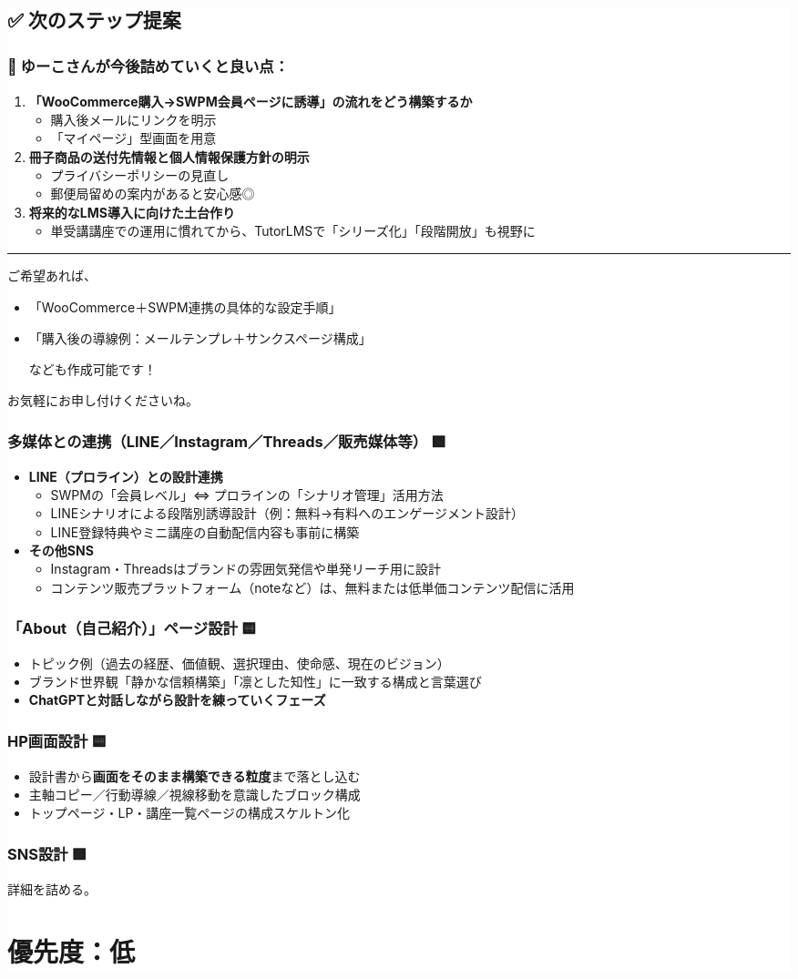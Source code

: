 
## ✅ 次のステップ提案

### 🧭 ゆーこさんが今後詰めていくと良い点：

1. **「WooCommerce購入→SWPM会員ページに誘導」の流れをどう構築するか**
    - 購入後メールにリンクを明示
    - 「マイページ」型画面を用意
2. **冊子商品の送付先情報と個人情報保護方針の明示**
    - プライバシーポリシーの見直し
    - 郵便局留めの案内があると安心感◎
3. **将来的なLMS導入に向けた土台作り**
    - 単受講講座での運用に慣れてから、TutorLMSで「シリーズ化」「段階開放」も視野に

---

ご希望あれば、

- 「WooCommerce＋SWPM連携の具体的な設定手順」
- 「購入後の導線例：メールテンプレ＋サンクスページ構成」
    
    なども作成可能です！
    

お気軽にお申し付けくださいね。

### 多媒体との連携（LINE／Instagram／Threads／販売媒体等） 🟩

- **LINE（プロライン）との設計連携**
    - SWPMの「会員レベル」⇔ プロラインの「シナリオ管理」活用方法
    - LINEシナリオによる段階別誘導設計（例：無料→有料へのエンゲージメント設計）
    - LINE登録特典やミニ講座の自動配信内容も事前に構築
- **その他SNS**
    - Instagram・Threadsはブランドの雰囲気発信や単発リーチ用に設計
    - コンテンツ販売プラットフォーム（noteなど）は、無料または低単価コンテンツ配信に活用

### 「About（自己紹介）」ページ設計 🟨

- トピック例（過去の経歴、価値観、選択理由、使命感、現在のビジョン）
- ブランド世界観「静かな信頼構築」「凛とした知性」に一致する構成と言葉選び
- **ChatGPTと対話しながら設計を練っていくフェーズ**

### HP画面設計 🟨

- 設計書から**画面をそのまま構築できる粒度**まで落とし込む
- 主軸コピー／行動導線／視線移動を意識したブロック構成
- トップページ・LP・講座一覧ページの構成スケルトン化

### SNS設計 🟩

詳細を詰める。

# 優先度：低
